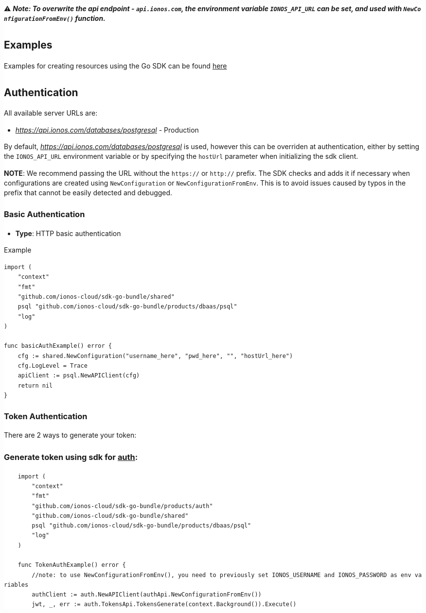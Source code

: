 ⚠️ **_Note: To overwrite the api endpoint - `api.ionos.com`, the environment variable `IONOS_API_URL` can be set, and used with `NewConfigurationFromEnv()` function._**

## Examples

Examples for creating resources using the Go SDK can be found [here](examples/)

## Authentication

All available server URLs are:

- *https://api.ionos.com/databases/postgresql* - Production

By default, *https://api.ionos.com/databases/postgresql* is used, however this can be overriden at authentication, either
by setting the `IONOS_API_URL` environment variable or by specifying the `hostUrl` parameter when
initializing the sdk client.

**NOTE**: We recommend passing the URL without the `https://` or `http://` prefix. The SDK
checks and adds it if necessary when configurations are created using `NewConfiguration` or
`NewConfigurationFromEnv`. This is to avoid issues caused by typos in the prefix that cannot
 be easily detected and debugged.

### Basic Authentication

- **Type**: HTTP basic authentication

Example

```golang
import (
	"context"
	"fmt"
	"github.com/ionos-cloud/sdk-go-bundle/shared"
	psql "github.com/ionos-cloud/sdk-go-bundle/products/dbaas/psql"
	"log"
)

func basicAuthExample() error {
	cfg := shared.NewConfiguration("username_here", "pwd_here", "", "hostUrl_here")
	cfg.LogLevel = Trace
	apiClient := psql.NewAPIClient(cfg)
	return nil
}
```
### Token Authentication
There are 2 ways to generate your token:

 ### Generate token using sdk for [auth](https://github.com/ionos-cloud/products/auth):
```golang
    import (
        "context"
        "fmt"
        "github.com/ionos-cloud/sdk-go-bundle/products/auth"
        "github.com/ionos-cloud/sdk-go-bundle/shared"
        psql "github.com/ionos-cloud/sdk-go-bundle/products/dbaas/psql"
        "log"
    )

    func TokenAuthExample() error {
        //note: to use NewConfigurationFromEnv(), you need to previously set IONOS_USERNAME and IONOS_PASSWORD as env variables
        authClient := auth.NewAPIClient(authApi.NewConfigurationFromEnv())
        jwt, _, err := auth.TokensApi.TokensGenerate(context.Background()).Execute()
```